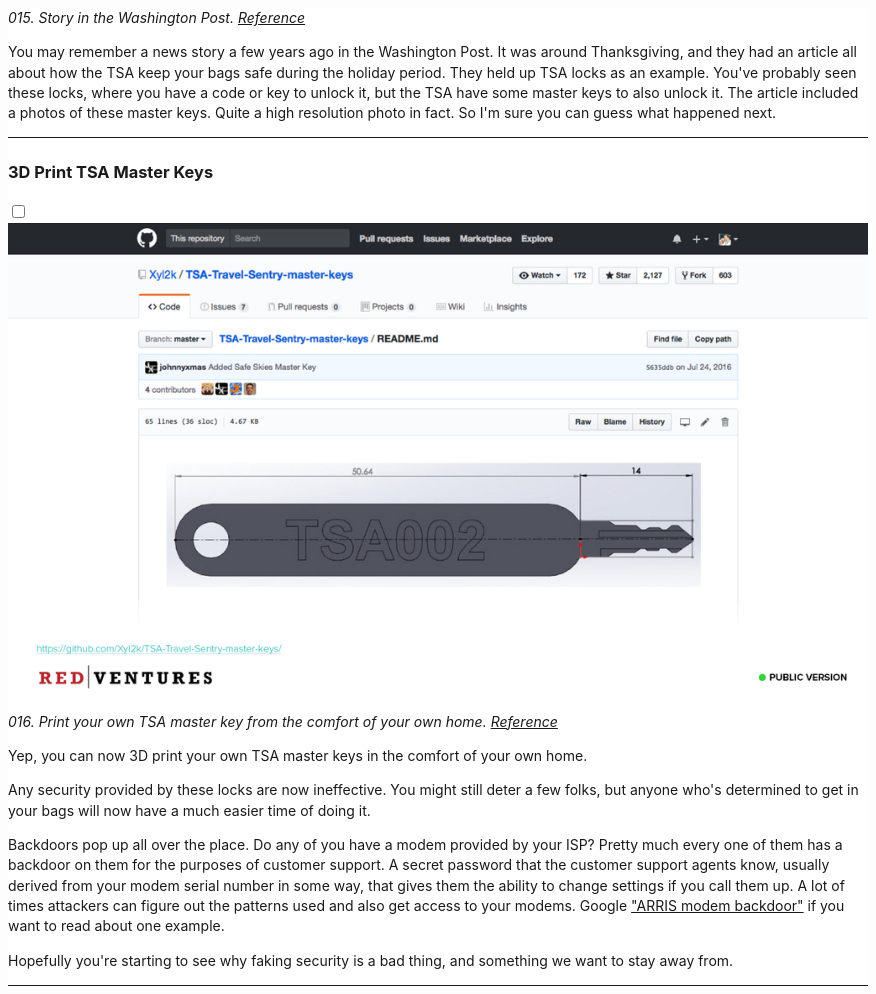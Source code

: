 _015. Story in the Washington Post. [Reference](https://www.washingtonpost.com/local/trafficandcommuting/where-oh-where-did-my-luggage-go/)_

You may remember a news story a few years ago in the Washington Post. It was around Thanksgiving, and they had an article all about how the TSA keep your bags safe during the holiday period. They held up TSA locks as an example. You've probably seen these locks, where you have a code or key to unlock it, but the TSA have some master keys to also unlock it. The article included a photos of these master keys. Quite a high resolution photo in fact. So I'm sure you can guess what happened next.

---

### 3D Print TSA Master Keys

<input type="checkbox" id="016" /><label for="016">![016](../slides/for_everyone/for_everyone.016.jpeg)</label>
_016. Print your own TSA master key from the comfort of your own home. [Reference](https://github.com/Xyl2k/TSA-Travel-Sentry-master-keys/)_

Yep, you can now 3D print your own TSA master keys in the comfort of your own home.

Any security provided by these locks are now ineffective. You might still deter a few folks, but anyone who's determined to get in your bags will now have a much easier time of doing it.

Backdoors pop up all over the place. Do any of you have a modem provided by your ISP? Pretty much every one of them has a backdoor on them for the purposes of customer support. A secret password that the customer support agents know, usually derived from your modem serial number in some way, that gives them the ability to change settings if you call them up. A lot of times attackers can figure out the patterns used and also get access to your modems. Google ["ARRIS modem backdoor"](https://encrypted.google.com/search?q=ARRIS+modem+backdoor) if you want to read about one example.

Hopefully you're starting to see why faking security is a bad thing, and something we want to stay away from.

---













